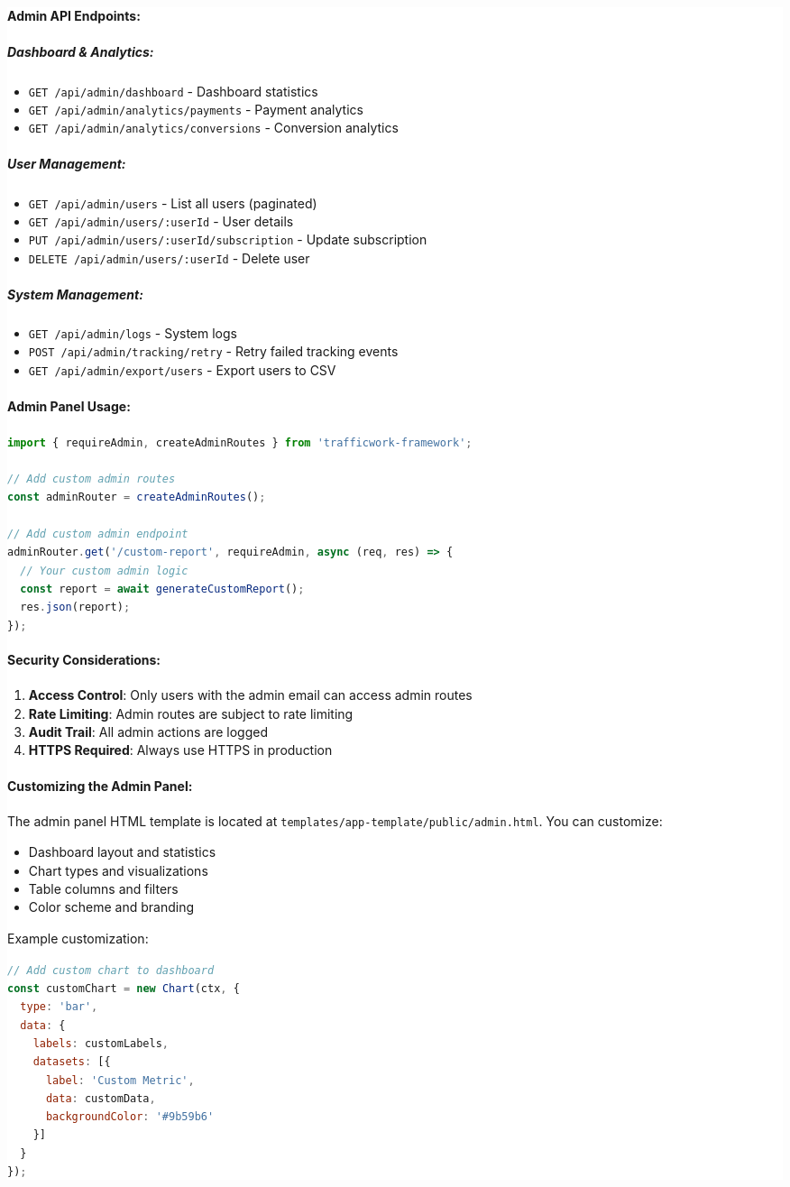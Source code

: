 #### Admin API Endpoints:

##### Dashboard & Analytics:
- `GET /api/admin/dashboard` - Dashboard statistics
- `GET /api/admin/analytics/payments` - Payment analytics
- `GET /api/admin/analytics/conversions` - Conversion analytics

##### User Management:
- `GET /api/admin/users` - List all users (paginated)
- `GET /api/admin/users/:userId` - User details
- `PUT /api/admin/users/:userId/subscription` - Update subscription
- `DELETE /api/admin/users/:userId` - Delete user

##### System Management:
- `GET /api/admin/logs` - System logs
- `POST /api/admin/tracking/retry` - Retry failed tracking events
- `GET /api/admin/export/users` - Export users to CSV

#### Admin Panel Usage:

```typescript
import { requireAdmin, createAdminRoutes } from 'trafficwork-framework';

// Add custom admin routes
const adminRouter = createAdminRoutes();

// Add custom admin endpoint
adminRouter.get('/custom-report', requireAdmin, async (req, res) => {
  // Your custom admin logic
  const report = await generateCustomReport();
  res.json(report);
});
```

#### Security Considerations:

1. **Access Control**: Only users with the admin email can access admin routes
2. **Rate Limiting**: Admin routes are subject to rate limiting
3. **Audit Trail**: All admin actions are logged
4. **HTTPS Required**: Always use HTTPS in production

#### Customizing the Admin Panel:

The admin panel HTML template is located at `templates/app-template/public/admin.html`. You can customize:

- Dashboard layout and statistics
- Chart types and visualizations
- Table columns and filters
- Color scheme and branding

Example customization:
```javascript
// Add custom chart to dashboard
const customChart = new Chart(ctx, {
  type: 'bar',
  data: {
    labels: customLabels,
    datasets: [{
      label: 'Custom Metric',
      data: customData,
      backgroundColor: '#9b59b6'
    }]
  }
});
```
